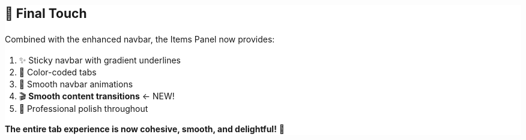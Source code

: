 
## 🎉 Final Touch

Combined with the enhanced navbar, the Items Panel now provides:
1. ✨ Sticky navbar with gradient underlines
2. 🎨 Color-coded tabs
3. 💫 Smooth navbar animations
4. 🎬 **Smooth content transitions** ← NEW!
5. 🎯 Professional polish throughout

**The entire tab experience is now cohesive, smooth, and delightful!** 🚀
